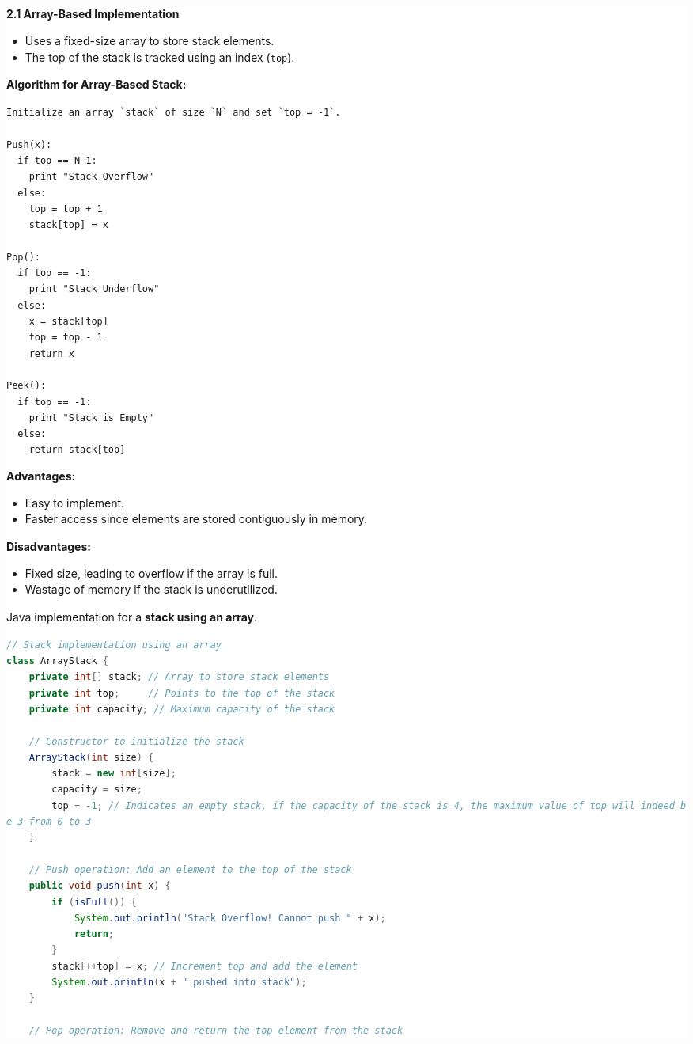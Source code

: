
**2.1 Array-Based Implementation**
- Uses a fixed-size array to store stack elements.
- The top of the stack is tracked using an index (`top`).

**Algorithm for Array-Based Stack:**
```plaintext
Initialize an array `stack` of size `N` and set `top = -1`.

Push(x):
  if top == N-1:
    print "Stack Overflow"
  else:
    top = top + 1
    stack[top] = x

Pop():
  if top == -1:
    print "Stack Underflow"
  else:
    x = stack[top]
    top = top - 1
    return x

Peek():
  if top == -1:
    print "Stack is Empty"
  else:
    return stack[top]
```

**Advantages:**
- Easy to implement.
- Faster access since elements are stored contiguously in memory.

**Disadvantages:**
- Fixed size, leading to overflow if the array is full.
- Wastage of memory if the stack is underutilized.

Java implementation for a **stack using an array**.

```java
// Stack implementation using an array
class ArrayStack {
    private int[] stack; // Array to store stack elements
    private int top;     // Points to the top of the stack
    private int capacity; // Maximum capacity of the stack

    // Constructor to initialize the stack
    ArrayStack(int size) {
        stack = new int[size];
        capacity = size;
        top = -1; // Indicates an empty stack, if the capacity of the stack is 4, the maximum value of top will indeed be 3 from 0 to 3
    }

    // Push operation: Add an element to the top of the stack
    public void push(int x) {
        if (isFull()) {
            System.out.println("Stack Overflow! Cannot push " + x);
            return;
        }
        stack[++top] = x; // Increment top and add the element
        System.out.println(x + " pushed into stack");
    }

    // Pop operation: Remove and return the top element from the stack
```
